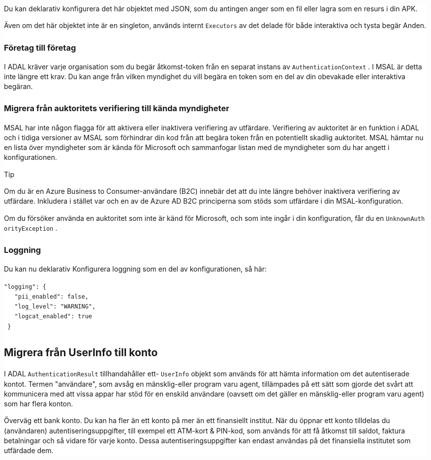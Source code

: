 Du kan deklarativ konfigurera det här objektet med JSON, som du antingen anger som en fil eller lagra som en resurs i din APK.

Även om det här objektet inte är en singleton, används internt `Executors` av det delade för både interaktiva och tysta begär Anden.

### <a name="business-to-business"></a>Företag till företag

I ADAL kräver varje organisation som du begär åtkomst-token från en separat instans av `AuthenticationContext` . I MSAL är detta inte längre ett krav. Du kan ange från vilken myndighet du vill begära en token som en del av din obevakade eller interaktiva begäran.

### <a name="migrate-from-authority-validation-to-known-authorities"></a>Migrera från auktoritets verifiering till kända myndigheter

MSAL har inte någon flagga för att aktivera eller inaktivera verifiering av utfärdare. Verifiering av auktoritet är en funktion i ADAL och i tidiga versioner av MSAL som förhindrar din kod från att begära token från en potentiellt skadlig auktoritet. MSAL hämtar nu en lista över myndigheter som är kända för Microsoft och sammanfogar listan med de myndigheter som du har angett i konfigurationen.

> [!TIP]
> Om du är en Azure Business to Consumer-användare (B2C) innebär det att du inte längre behöver inaktivera verifiering av utfärdare. Inkludera i stället var och en av de Azure AD B2C principerna som stöds som utfärdare i din MSAL-konfiguration.

Om du försöker använda en auktoritet som inte är känd för Microsoft, och som inte ingår i din konfiguration, får du en `UnknownAuthorityException` .

### <a name="logging"></a>Loggning
Du kan nu deklarativ Konfigurera loggning som en del av konfigurationen, så här:

 ```
 "logging": {
    "pii_enabled": false,
    "log_level": "WARNING",
    "logcat_enabled": true
  }
  ```

## <a name="migrate-from-userinfo-to-account"></a>Migrera från UserInfo till konto

I ADAL `AuthenticationResult` tillhandahåller ett- `UserInfo` objekt som används för att hämta information om det autentiserade kontot. Termen "användare", som avsåg en mänsklig-eller program varu agent, tillämpades på ett sätt som gjorde det svårt att kommunicera med att vissa appar har stöd för en enskild användare (oavsett om det gäller en mänsklig-eller program varu agent) som har flera konton.

Överväg ett bank konto. Du kan ha fler än ett konto på mer än ett finansiellt institut. När du öppnar ett konto tilldelas du (användaren) autentiseringsuppgifter, till exempel ett ATM-kort & PIN-kod, som används för att få åtkomst till saldot, faktura betalningar och så vidare för varje konto. Dessa autentiseringsuppgifter kan endast användas på det finansiella institutet som utfärdade dem.

